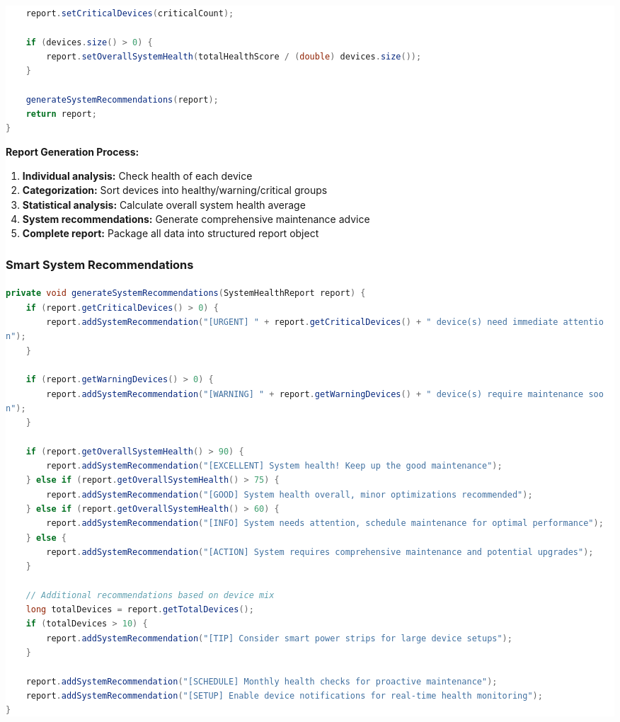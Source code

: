 ```java
    report.setCriticalDevices(criticalCount);

    if (devices.size() > 0) {
        report.setOverallSystemHealth(totalHealthScore / (double) devices.size());
    }

    generateSystemRecommendations(report);
    return report;
}
```

**Report Generation Process:**
1. **Individual analysis:** Check health of each device
2. **Categorization:** Sort devices into healthy/warning/critical groups
3. **Statistical analysis:** Calculate overall system health average
4. **System recommendations:** Generate comprehensive maintenance advice
5. **Complete report:** Package all data into structured report object

### Smart System Recommendations

```java
private void generateSystemRecommendations(SystemHealthReport report) {
    if (report.getCriticalDevices() > 0) {
        report.addSystemRecommendation("[URGENT] " + report.getCriticalDevices() + " device(s) need immediate attention");
    }

    if (report.getWarningDevices() > 0) {
        report.addSystemRecommendation("[WARNING] " + report.getWarningDevices() + " device(s) require maintenance soon");
    }

    if (report.getOverallSystemHealth() > 90) {
        report.addSystemRecommendation("[EXCELLENT] System health! Keep up the good maintenance");
    } else if (report.getOverallSystemHealth() > 75) {
        report.addSystemRecommendation("[GOOD] System health overall, minor optimizations recommended");
    } else if (report.getOverallSystemHealth() > 60) {
        report.addSystemRecommendation("[INFO] System needs attention, schedule maintenance for optimal performance");
    } else {
        report.addSystemRecommendation("[ACTION] System requires comprehensive maintenance and potential upgrades");
    }

    // Additional recommendations based on device mix
    long totalDevices = report.getTotalDevices();
    if (totalDevices > 10) {
        report.addSystemRecommendation("[TIP] Consider smart power strips for large device setups");
    }

    report.addSystemRecommendation("[SCHEDULE] Monthly health checks for proactive maintenance");
    report.addSystemRecommendation("[SETUP] Enable device notifications for real-time health monitoring");
}
```
